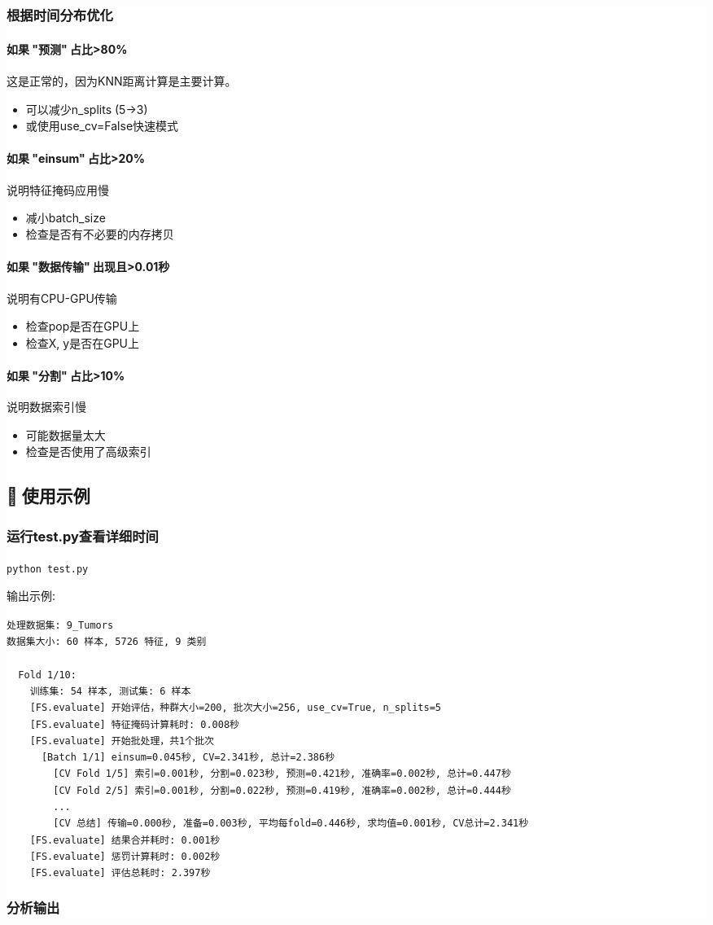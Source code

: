 ### 根据时间分布优化

#### 如果 "预测" 占比>80%
这是正常的，因为KNN距离计算是主要计算。
- 可以减少n_splits (5→3)
- 或使用use_cv=False快速模式

#### 如果 "einsum" 占比>20%
说明特征掩码应用慢
- 减小batch_size
- 检查是否有不必要的内存拷贝

#### 如果 "数据传输" 出现且>0.01秒
说明有CPU-GPU传输
- 检查pop是否在GPU上
- 检查X, y是否在GPU上

#### 如果 "分割" 占比>10%
说明数据索引慢
- 可能数据量太大
- 检查是否使用了高级索引

## 🎯 使用示例

### 运行test.py查看详细时间
```bash
python test.py
```

输出示例:
```
处理数据集: 9_Tumors
数据集大小: 60 样本, 5726 特征, 9 类别

  Fold 1/10:
    训练集: 54 样本, 测试集: 6 样本
    [FS.evaluate] 开始评估，种群大小=200, 批次大小=256, use_cv=True, n_splits=5
    [FS.evaluate] 特征掩码计算耗时: 0.008秒
    [FS.evaluate] 开始批处理，共1个批次
      [Batch 1/1] einsum=0.045秒, CV=2.341秒, 总计=2.386秒
        [CV Fold 1/5] 索引=0.001秒, 分割=0.023秒, 预测=0.421秒, 准确率=0.002秒, 总计=0.447秒
        [CV Fold 2/5] 索引=0.001秒, 分割=0.022秒, 预测=0.419秒, 准确率=0.002秒, 总计=0.444秒
        ...
        [CV 总结] 传输=0.000秒, 准备=0.003秒, 平均每fold=0.446秒, 求均值=0.001秒, CV总计=2.341秒
    [FS.evaluate] 结果合并耗时: 0.001秒
    [FS.evaluate] 惩罚计算耗时: 0.002秒
    [FS.evaluate] 评估总耗时: 2.397秒
```

### 分析输出
